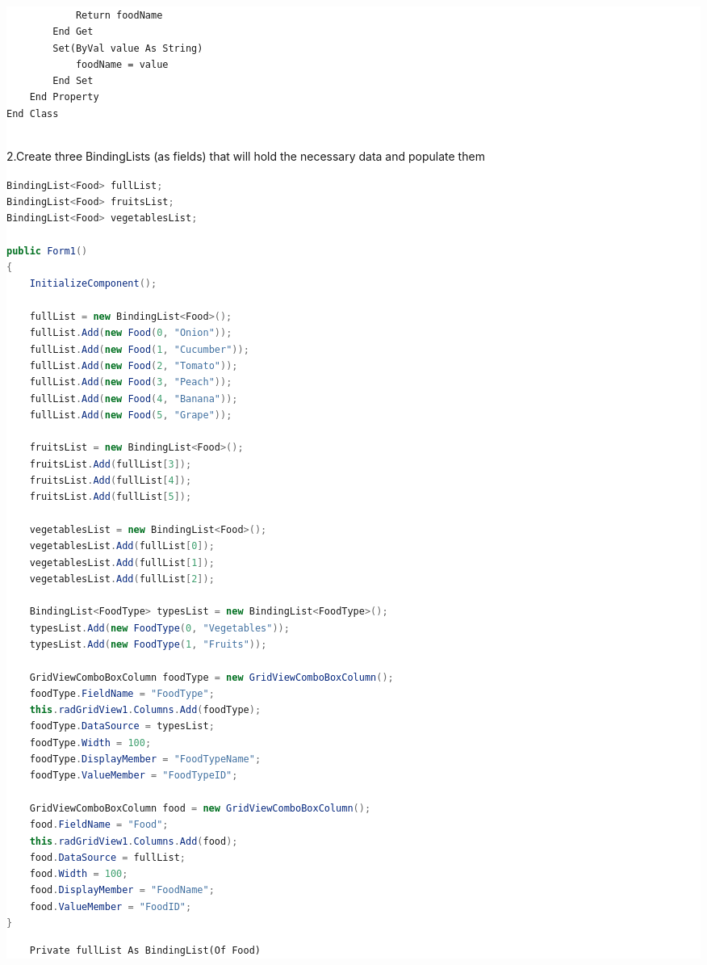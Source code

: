 ````VB.NET
            Return foodName
        End Get
        Set(ByVal value As String)
            foodName = value
        End Set
    End Property
End Class


```` 

2.Create three BindingLists (as fields) that will hold the necessary data and populate them  
 
````C#
BindingList<Food> fullList;
BindingList<Food> fruitsList;
BindingList<Food> vegetablesList;
 
public Form1()
{
    InitializeComponent();
 
    fullList = new BindingList<Food>();
    fullList.Add(new Food(0, "Onion"));
    fullList.Add(new Food(1, "Cucumber"));
    fullList.Add(new Food(2, "Tomato"));
    fullList.Add(new Food(3, "Peach"));
    fullList.Add(new Food(4, "Banana"));
    fullList.Add(new Food(5, "Grape"));
 
    fruitsList = new BindingList<Food>();
    fruitsList.Add(fullList[3]);
    fruitsList.Add(fullList[4]);
    fruitsList.Add(fullList[5]);
 
    vegetablesList = new BindingList<Food>();
    vegetablesList.Add(fullList[0]);
    vegetablesList.Add(fullList[1]);
    vegetablesList.Add(fullList[2]);
 
    BindingList<FoodType> typesList = new BindingList<FoodType>();
    typesList.Add(new FoodType(0, "Vegetables"));
    typesList.Add(new FoodType(1, "Fruits"));
 
    GridViewComboBoxColumn foodType = new GridViewComboBoxColumn();
    foodType.FieldName = "FoodType";
    this.radGridView1.Columns.Add(foodType);
    foodType.DataSource = typesList;
    foodType.Width = 100;
    foodType.DisplayMember = "FoodTypeName";
    foodType.ValueMember = "FoodTypeID";
 
    GridViewComboBoxColumn food = new GridViewComboBoxColumn();
    food.FieldName = "Food";
    this.radGridView1.Columns.Add(food);
    food.DataSource = fullList;
    food.Width = 100;
    food.DisplayMember = "FoodName";
    food.ValueMember = "FoodID";
}

````
````VB.NET
    Private fullList As BindingList(Of Food)
````